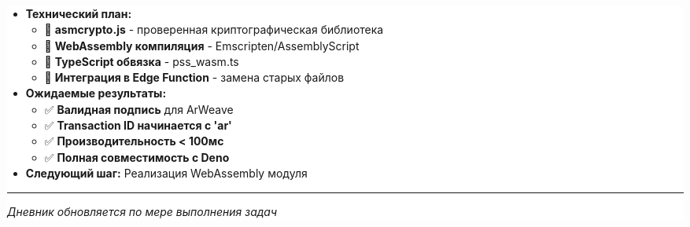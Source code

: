 - **Технический план:**
  - 🎯 **asmcrypto.js** - проверенная криптографическая библиотека
  - 🎯 **WebAssembly компиляция** - Emscripten/AssemblyScript
  - 🎯 **TypeScript обвязка** - pss_wasm.ts
  - 🎯 **Интеграция в Edge Function** - замена старых файлов
- **Ожидаемые результаты:**
  - ✅ **Валидная подпись** для ArWeave
  - ✅ **Transaction ID начинается с 'ar'**
  - ✅ **Производительность < 100мс**
  - ✅ **Полная совместимость с Deno**
- **Следующий шаг:** Реализация WebAssembly модуля

---

*Дневник обновляется по мере выполнения задач*
